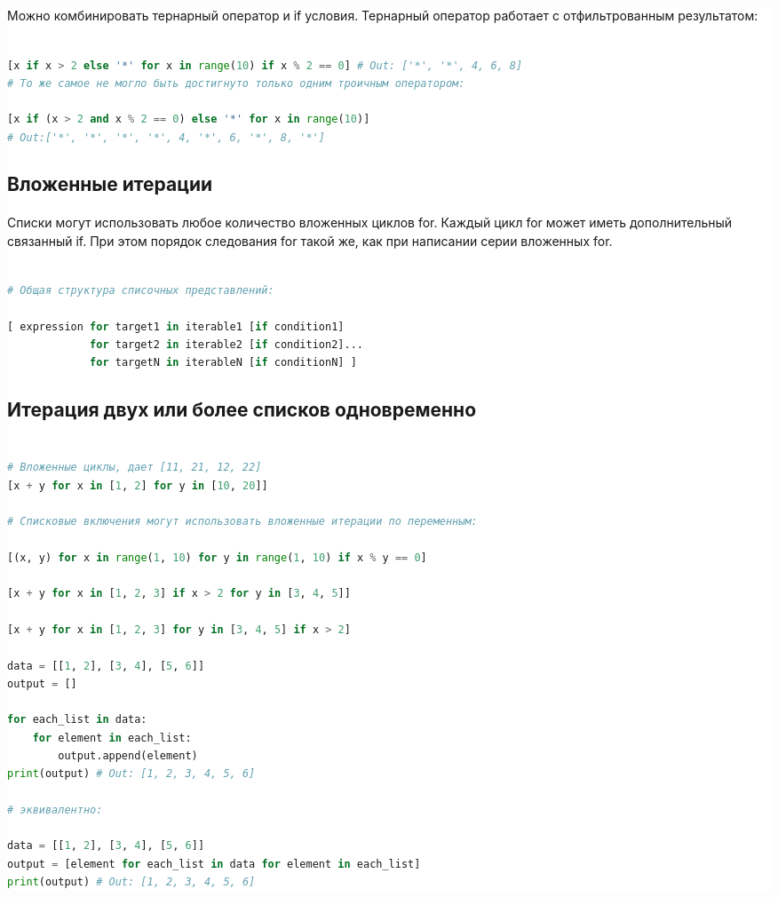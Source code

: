 Можно комбинировать тернарный оператор и if условия. Тернарный оператор работает с отфильтрованным результатом:
```py

[x if x > 2 else '*' for x in range(10) if x % 2 == 0] # Out: ['*', '*', 4, 6, 8] 
# То же самое не могло быть достигнуто только одним троичным оператором:

[x if (x > 2 and x % 2 == 0) else '*' for x in range(10)]
# Out:['*', '*', '*', '*', 4, '*', 6, '*', 8, '*']

```

## Вложенные итерации

Списки могут использовать любое количество вложенных циклов for. Каждый цикл for может иметь дополнительный связанный if. При этом порядок следования for такой же, как при написании серии вложенных for. 
```py

# Общая структура списочных представлений:

[ expression for target1 in iterable1 [if condition1]
             for target2 in iterable2 [if condition2]...
             for targetN in iterableN [if conditionN] ]

```

## Итерация двух или более списков одновременно

```py

# Вложенные циклы, дает [11, 21, 12, 22]
[x + y for x in [1, 2] for y in [10, 20]] 

# Списковые включения могут использовать вложенные итерации по переменным:

[(x, y) for x in range(1, 10) for y in range(1, 10) if x % y == 0]

[x + y for x in [1, 2, 3] if x > 2 for y in [3, 4, 5]]

[x + y for x in [1, 2, 3] for y in [3, 4, 5] if x > 2] 

data = [[1, 2], [3, 4], [5, 6]]
output = []

for each_list in data:
    for element in each_list:
        output.append(element)
print(output) # Out: [1, 2, 3, 4, 5, 6]

# эквивалентно:

data = [[1, 2], [3, 4], [5, 6]]
output = [element for each_list in data for element in each_list]
print(output) # Out: [1, 2, 3, 4, 5, 6]
```
